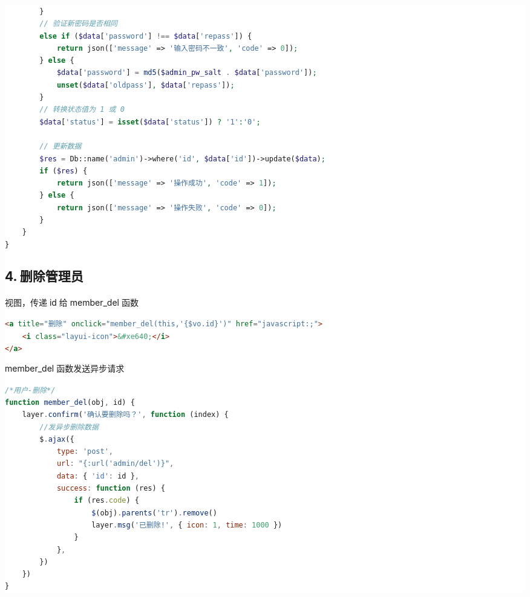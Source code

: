 ~~~php
        }
        // 验证新密码是否相同
        else if ($data['password'] !== $data['repass']) {
            return json(['message' => '输入密码不一致', 'code' => 0]);
        } else {
            $data['password'] = md5($admin_pw_salt . $data['password']);
            unset($data['oldpass'], $data['repass']);
        }
        // 转换状态值为 1 或 0
        $data['status'] = isset($data['status']) ? '1':'0';

        // 更新数据
        $res = Db::name('admin')->where('id', $data['id'])->update($data);
        if ($res) {
            return json(['message' => '操作成功', 'code' => 1]);
        } else {
            return json(['message' => '操作失败', 'code' => 0]);
        }
    }
}
~~~





## 4. 删除管理员

视图，传递 id 给 member_del 函数

~~~html
<a title="删除" onclick="member_del(this,'{$vo.id}')" href="javascript:;">
    <i class="layui-icon">&#xe640;</i>
</a>
~~~



member_del 函数发送异步请求

~~~js
/*用户-删除*/
function member_del(obj, id) {
    layer.confirm('确认要删除吗？', function (index) {
        //发异步删除数据
        $.ajax({
            type: 'post',
            url: "{:url('admin/del')}",
            data: { 'id': id },
            success: function (res) {
                if (res.code) {
                    $(obj).parents('tr').remove()
                    layer.msg('已删除!', { icon: 1, time: 1000 })
                }
            },
        })
    })
}
~~~
